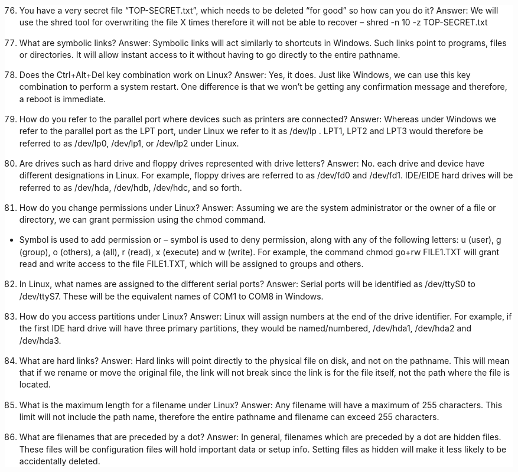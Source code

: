 76. You have a very secret file “TOP-SECRET.txt”, which needs to be deleted “for good” so how can you do it?
Answer: We will use the shred tool for overwriting the file X times therefore it will not be able to recover –
shred -n 10 -z TOP-SECRET.txt

77. What are symbolic links?
Answer: Symbolic links will act similarly to shortcuts in Windows. Such links point to programs, files or directories. It will allow instant access to it without having to go directly to the entire pathname.

78. Does the Ctrl+Alt+Del key combination work on Linux?
Answer: Yes, it does. Just like Windows, we can use this key combination to perform a system restart. One difference is that we won’t be getting any confirmation message and therefore, a reboot is immediate.

79. How do you refer to the parallel port where devices such as printers are connected?
Answer: Whereas under Windows we refer to the parallel port as the LPT port, under Linux we refer to it as /dev/lp . LPT1, LPT2 and LPT3 would therefore be referred to as /dev/lp0, /dev/lp1, or /dev/lp2 under Linux.

80. Are drives such as hard drive and floppy drives represented with drive letters?
Answer: No. each drive and device have different designations in Linux. For example, floppy drives are referred to as /dev/fd0 and /dev/fd1. IDE/EIDE hard drives will be referred to as /dev/hda, /dev/hdb, /dev/hdc, and so forth.

81. How do you change permissions under Linux?
Answer: Assuming we are the system administrator or the owner of a file or directory, we can grant permission using the chmod command.
+ Symbol is used to add permission or – symbol is used to deny permission, along with any of the following letters: u (user),
g (group), o (others), a (all), r (read),   x (execute) and w (write).
For example, the command chmod go+rw FILE1.TXT will grant read and write access to the file FILE1.TXT, which will be assigned to groups and others.

82. In Linux, what names are assigned to the different serial ports?
Answer: Serial ports will be identified as /dev/ttyS0 to /dev/ttyS7. These will be the equivalent names of COM1 to COM8 in Windows.

83. How do you access partitions under Linux?
Answer: Linux will assign numbers at the end of the drive identifier. For example, if the first IDE hard drive will have three primary partitions, they would be named/numbered, /dev/hda1, /dev/hda2 and /dev/hda3.

84. What are hard links?
Answer: Hard links will point directly to the physical file on disk, and not on the pathname. This will mean that if we rename or move the original file, the link will not break since the link is for the file itself, not the path where the file is located.

85. What is the maximum length for a filename under Linux?
Answer: Any filename will have a maximum of 255 characters. This limit will not include the path name, therefore the entire pathname and filename can exceed 255 characters.

86. What are filenames that are preceded by a dot?
Answer: In general, filenames which are preceded by a dot are hidden files. These files will be configuration files will hold important data or setup info. Setting files as hidden will make it less likely to be accidentally deleted.
